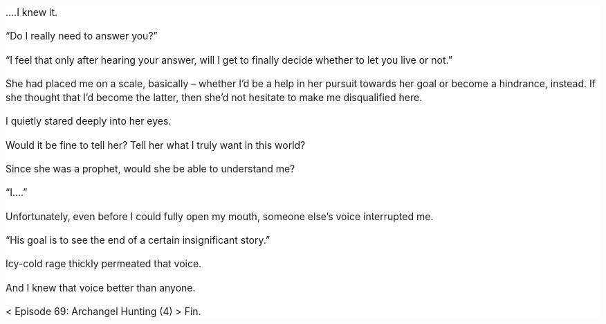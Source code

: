 ….I knew it.

“Do I really need to answer you?”

“I feel that only after hearing your answer, will I get to finally decide whether to let you live or not.”

She had placed me on a scale, basically – whether I’d be a help in her pursuit towards her goal or become a hindrance, instead. If she thought that I’d become the latter, then she’d not hesitate to make me disqualified here.

I quietly stared deeply into her eyes.

Would it be fine to tell her? Tell her what I truly want in this world?

Since she was a prophet, would she be able to understand me?

“I….”

Unfortunately, even before I could fully open my mouth, someone else’s voice interrupted me.

“His goal is to see the end of a certain insignificant story.”

Icy-cold rage thickly permeated that voice.

And I knew that voice better than anyone.

< Episode 69: Archangel Hunting (4) > Fin.
